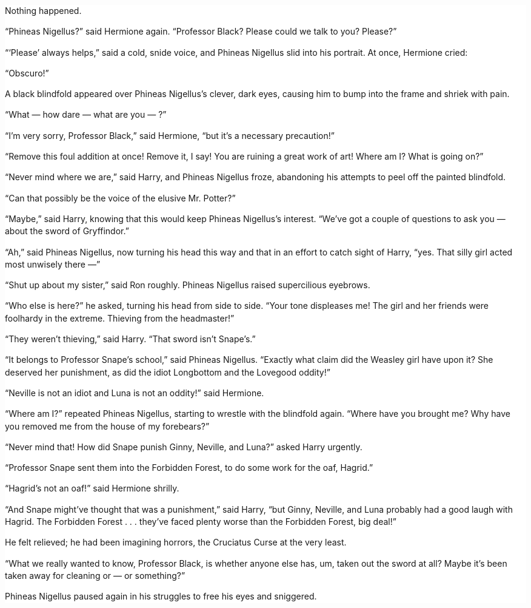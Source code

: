 Nothing happened. 

“Phineas Nigellus?” said Hermione again. “Professor Black? Please could we talk to you? Please?” 

“‘Please’ always helps,” said a cold, snide voice, and Phineas Nigellus slid into his portrait. At once, Hermione cried: 

“Obscuro!” 

A black blindfold appeared over Phineas Nigellus’s clever, dark eyes, causing him to bump into the frame and shriek with pain. 

“What — how dare — what are you — ?” 

“I’m very sorry, Professor Black,” said Hermione, “but it’s a necessary precaution!” 

“Remove this foul addition at once! Remove it, I say! You are ruining a great work of art! Where am I? What is going on?” 

“Never mind where we are,” said Harry, and Phineas Nigellus froze, abandoning his attempts to peel off the painted blindfold. 

“Can that possibly be the voice of the elusive Mr. Potter?” 

“Maybe,” said Harry, knowing that this would keep Phineas Nigellus’s interest. “We’ve got a couple of questions to ask you — about the sword of Gryffindor.” 

“Ah,” said Phineas Nigellus, now turning his head this way and that in an effort to catch sight of Harry, “yes. That silly girl acted most unwisely there —” 

“Shut up about my sister,” said Ron roughly. Phineas Nigellus raised supercilious eyebrows. 

“Who else is here?” he asked, turning his head from side to side. “Your tone displeases me! The girl and her friends were foolhardy in the extreme. Thieving from the headmaster!” 

“They weren’t thieving,” said Harry. “That sword isn’t Snape’s.” 

“It belongs to Professor Snape’s school,” said Phineas Nigellus. “Exactly what claim did the Weasley girl have upon it? She deserved her punishment, as did the idiot Longbottom and the Lovegood oddity!” 

“Neville is not an idiot and Luna is not an oddity!” said Hermione. 

“Where am I?” repeated Phineas Nigellus, starting to wrestle with the blindfold again. “Where have you brought me? Why have you removed me from the house of my forebears?” 

“Never mind that! How did Snape punish Ginny, Neville, and Luna?” asked Harry urgently. 

“Professor Snape sent them into the Forbidden Forest, to do some work for the oaf, Hagrid.” 

“Hagrid’s not an oaf!” said Hermione shrilly. 

“And Snape might’ve thought that was a punishment,” said Harry, “but Ginny, Neville, and Luna probably had a good laugh with Hagrid. The Forbidden Forest . . . they’ve faced plenty worse than the Forbidden Forest, big deal!” 

He felt relieved; he had been imagining horrors, the Cruciatus Curse at the very least. 

“What we really wanted to know, Professor Black, is whether anyone else has, um, taken out the sword at all? Maybe it’s been taken away for cleaning or — or something?” 

Phineas Nigellus paused again in his struggles to free his eyes and sniggered. 
